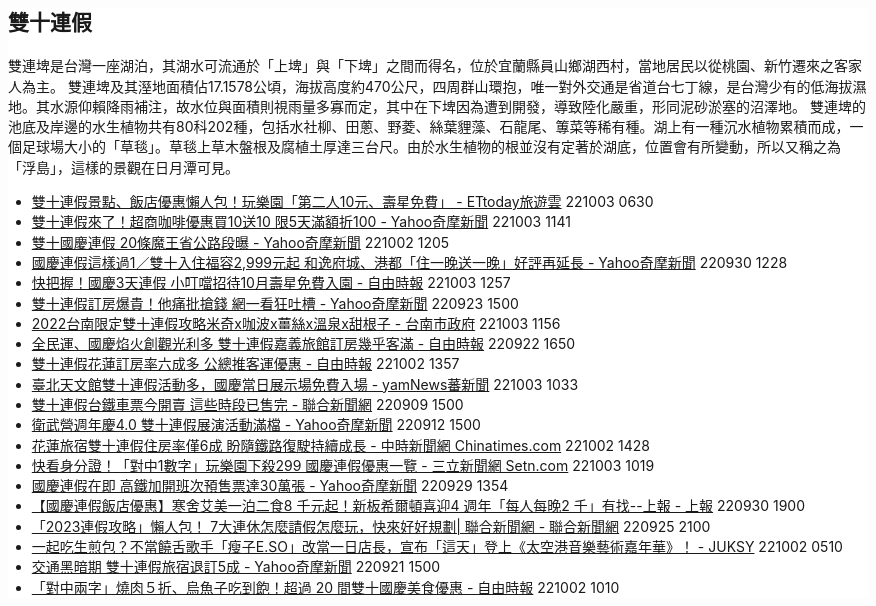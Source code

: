 ## 雙十連假

雙連埤是台灣一座湖泊，其湖水可流通於「上埤」與「下埤」之間而得名，位於宜蘭縣員山鄉湖西村，當地居民以從桃園、新竹遷來之客家人為主。
雙連埤及其溼地面積佔17.1578公頃，海拔高度約470公尺，四周群山環抱，唯一對外交通是省道台七丁線，是台灣少有的低海拔濕地。其水源仰賴降雨補注，故水位與面積則視雨量多寡而定，其中在下埤因為遭到開發，導致陸化嚴重，形同泥砂淤塞的沼澤地。
雙連埤的池底及岸邊的水生植物共有80科202種，包括水社柳、田蔥、野菱、絲葉貍藻、石龍尾、篿菜等稀有種。湖上有一種沉水植物累積而成，一個足球場大小的「草毯」。草毯上草木盤根及腐植土厚達三台尺。由於水生植物的根並沒有定著於湖底，位置會有所變動，所以又稱之為「浮島」，這樣的景觀在日月潭可見。
- [雙十連假景點、飯店優惠懶人包！玩樂園「第二人10元、壽星免費」 - ETtoday旅遊雲](https://travel.ettoday.net/article/2350137.htm "雙十連假景點、飯店優惠懶人包！玩樂園「第二人10元、壽星免費」 - ETtoday旅遊雲") 221003 0630
- [雙十連假來了！超商咖啡優惠買10送10 限5天滿額折100 - Yahoo奇摩新聞](https://tw.news.yahoo.com/%E9%9B%99%E5%8D%81%E9%80%A3%E5%81%87%E4%BE%86%E4%BA%86-%E8%B6%85%E5%95%86%E5%92%96%E5%95%A1%E5%84%AA%E6%83%A0%E8%B2%B710%E9%80%8110-%E9%99%905%E5%A4%A9%E6%BB%BF%E9%A1%8D%E6%8A%98100-033833005.html "雙十連假來了！超商咖啡優惠買10送10 限5天滿額折100 - Yahoo奇摩新聞") 221003 1141
- [雙十國慶連假 20條魔王省公路段曝 - Yahoo奇摩新聞](https://tw.news.yahoo.com/%E9%9B%99%E5%8D%81%E5%9C%8B%E6%85%B6%E9%80%A3%E5%81%87-20%E6%A2%9D%E9%AD%94%E7%8E%8B%E7%9C%81%E5%85%AC%E8%B7%AF%E6%AE%B5%E6%9B%9D-031424355.html "雙十國慶連假 20條魔王省公路段曝 - Yahoo奇摩新聞") 221002 1205
- [國慶連假這樣過1／雙十入住福容2,999元起 和逸府城、港都「住一晚送一晚」好評再延長 - Yahoo奇摩新聞](https://tw.news.yahoo.com/%E5%9C%8B%E6%85%B6%E9%80%A3%E5%81%87%E9%80%99%E6%A8%A3%E9%81%8E1-%E9%9B%99%E5%8D%81%E5%85%A5%E4%BD%8F%E7%A6%8F%E5%AE%B92-999%E5%85%83%E8%B5%B7-%E5%92%8C%E9%80%B8%E5%BA%9C%E5%9F%8E-%E6%B8%AF%E9%83%BD-041839354.html "國慶連假這樣過1／雙十入住福容2,999元起 和逸府城、港都「住一晚送一晚」好評再延長 - Yahoo奇摩新聞") 220930 1228
- [快把握！國慶3天連假 小叮噹招待10月壽星免費入園 - 自由時報](https://news.ltn.com.tw/news/life/breakingnews/4077262 "快把握！國慶3天連假 小叮噹招待10月壽星免費入園 - 自由時報") 221003 1257
- [雙十連假訂房爆貴！他痛批搶錢 網一看狂吐槽 - Yahoo奇摩新聞](https://tw.news.yahoo.com/%E9%9B%99%E5%8D%81%E9%80%A3%E5%81%87%E8%A8%82%E6%88%BF%E7%88%86%E8%B2%B4-%E4%BB%96%E7%97%9B%E6%89%B9%E6%90%B6%E9%8C%A2-%E7%B6%B2-%E7%9C%8B%E7%8B%82%E5%90%90%E6%A7%BD-043438184.html "雙十連假訂房爆貴！他痛批搶錢 網一看狂吐槽 - Yahoo奇摩新聞") 220923 1500
- [2022台南限定雙十連假攻略米奇x咖波x薑絲x溫泉x甜根子 - 台南市政府](https://www.tainan.gov.tw/News_Content.aspx?n=13370&s=7923809 "2022台南限定雙十連假攻略米奇x咖波x薑絲x溫泉x甜根子 - 台南市政府") 221003 1156
- [全民運、國慶焰火創觀光利多 雙十連假嘉義旅館訂房幾乎客滿 - 自由時報](https://news.ltn.com.tw/news/life/breakingnews/4066553 "全民運、國慶焰火創觀光利多 雙十連假嘉義旅館訂房幾乎客滿 - 自由時報") 220922 1650
- [雙十連假花蓮訂房率六成多 公總推客運優惠 - 自由時報](https://news.ltn.com.tw/news/Hualien/breakingnews/4076469 "雙十連假花蓮訂房率六成多 公總推客運優惠 - 自由時報") 221002 1357
- [臺北天文館雙十連假活動多，國慶當日展示場免費入場 - yamNews蕃新聞](https://n.yam.com/Article/20221003699231 "臺北天文館雙十連假活動多，國慶當日展示場免費入場 - yamNews蕃新聞") 221003 1033
- [雙十連假台鐵車票今開賣 這些時段已售完 - 聯合新聞網](https://udn.com/news/story/7266/6600734 "雙十連假台鐵車票今開賣 這些時段已售完 - 聯合新聞網") 220909 1500
- [衛武營週年慶4.0 雙十連假展演活動滿檔 - Yahoo奇摩新聞](https://tw.news.yahoo.com/%E8%A1%9B%E6%AD%A6%E7%87%9F%E9%80%B1%E5%B9%B4%E6%85%B64-0-%E9%9B%99%E5%8D%81%E9%80%A3%E5%81%87%E5%B1%95%E6%BC%94%E6%B4%BB%E5%8B%95%E6%BB%BF%E6%AA%94-104138461.html "衛武營週年慶4.0 雙十連假展演活動滿檔 - Yahoo奇摩新聞") 220912 1500
- [花蓮旅宿雙十連假住房率僅6成 盼隨鐵路復駛持續成長 - 中時新聞網 Chinatimes.com](https://www.chinatimes.com/realtimenews/20221002003938-260405?ctrack=pc_main_rtime_p03 "花蓮旅宿雙十連假住房率僅6成 盼隨鐵路復駛持續成長 - 中時新聞網 Chinatimes.com") 221002 1428
- [快看身分證！「對中1數字」玩樂園下殺299 國慶連假優惠一覽 - 三立新聞網 Setn.com](https://www.setn.com/News.aspx?NewsID=1186827 "快看身分證！「對中1數字」玩樂園下殺299 國慶連假優惠一覽 - 三立新聞網 Setn.com") 221003 1019
- [國慶連假在即 高鐵加開班次預售票達30萬張 - Yahoo奇摩新聞](https://tw.news.yahoo.com/%E5%9C%8B%E6%85%B6%E9%80%A3%E5%81%87%E5%9C%A8%E5%8D%B3-%E9%AB%98%E9%90%B5%E5%8A%A0%E9%96%8B%E7%8F%AD%E6%AC%A1%E9%A0%90%E5%94%AE%E7%A5%A8%E9%81%9430%E8%90%AC%E5%BC%B5-053518377.html "國慶連假在即 高鐵加開班次預售票達30萬張 - Yahoo奇摩新聞") 220929 1354
- [【國慶連假飯店優惠】寒舍艾美一泊二食8 千元起！新板希爾頓喜迎4 週年「每人每晚2 千」有找--上報 - 上報](https://www.upmedia.mg/news_info.php?Type=5&SerialNo=155462 "【國慶連假飯店優惠】寒舍艾美一泊二食8 千元起！新板希爾頓喜迎4 週年「每人每晚2 千」有找--上報 - 上報") 220930 1900
- [「2023連假攻略」懶人包！ 7大連休怎麼請假怎麼玩，快來好好規劃| 聯合新聞網 - 聯合新聞網](https://udn.com/news/story/7934/6636557 "「2023連假攻略」懶人包！ 7大連休怎麼請假怎麼玩，快來好好規劃| 聯合新聞網 - 聯合新聞網") 220925 2100
- [一起吃生煎包？不當饒舌歌手「瘦子E.SO」改當一日店長，宣布「這天」登上《太空港音樂藝術嘉年華》！ - JUKSY](https://www.juksy.com/article/117813-2022+%E9%9B%99%E5%8D%81%E9%80%A3%E5%81%87%EF%BC%8F%E3%80%8A%E5%A4%AA%E7%A9%BA%E6%B8%AF%E9%9F%B3%E6%A8%82%E8%97%9D%E8%A1%93%E5%98%89%E5%B9%B4%E8%8F%AF%E3%80%8B3+%E5%A4%A7%E7%9C%8B%E9%BB%9E%EF%BC%9A%E7%98%A6%E5%AD%90%E7%95%B6%E4%B8%80%E6%97%A5%E5%BA%97%E9%95%B7%E3%80%81%E7%B1%B3%E5%85%B6%E6%9E%97%E7%BE%8E%E9%A3%9F%E6%94%A4%E4%BD%8D%E3%80%81%E3%80%8C%E5%8E%9F%E5%AD%90%E5%B0%91%E5%B9%B4%E3%80%8D%E5%A4%A7%E5%90%88%E9%AB%94%EF%BC%81 "一起吃生煎包？不當饒舌歌手「瘦子E.SO」改當一日店長，宣布「這天」登上《太空港音樂藝術嘉年華》！ - JUKSY") 221002 0510
- [交通黑暗期 雙十連假旅宿退訂5成 - Yahoo奇摩新聞](https://tw.news.yahoo.com/%E4%BA%A4%E9%80%9A%E9%BB%91%E6%9A%97%E6%9C%9F-%E9%9B%99%E5%8D%81%E9%80%A3%E5%81%87%E6%97%85%E5%AE%BF%E9%80%80%E8%A8%825%E6%88%90-201000301.html "交通黑暗期 雙十連假旅宿退訂5成 - Yahoo奇摩新聞") 220921 1500
- [「對中兩字」燒肉５折、烏魚子吃到飽！超過 20 間雙十國慶美食優惠 - 自由時報](https://playing.ltn.com.tw/article/26780/1 "「對中兩字」燒肉５折、烏魚子吃到飽！超過 20 間雙十國慶美食優惠 - 自由時報") 221002 1010

